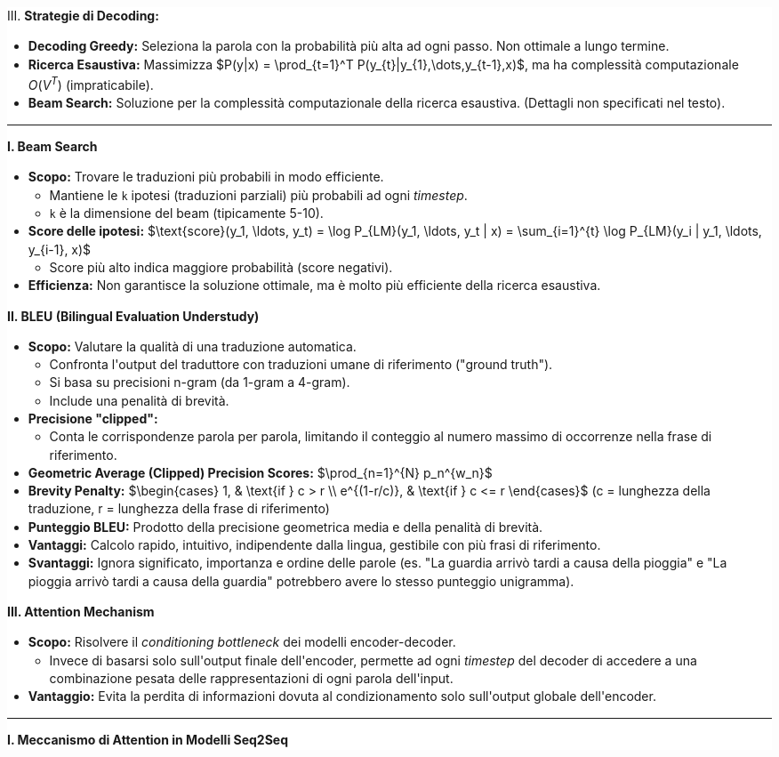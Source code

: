 III. **Strategie di Decoding:**

   *   **Decoding Greedy:** Seleziona la parola con la probabilità più alta ad ogni passo.  Non ottimale a lungo termine.
   *   **Ricerca Esaustiva:** Massimizza $P(y|x) = \prod_{t=1}^T P(y_{t}|y_{1},\dots,y_{t-1},x)$, ma ha complessità computazionale $O(V^T)$ (impraticabile).
   *   **Beam Search:**  Soluzione per la complessità computazionale della ricerca esaustiva. (Dettagli non specificati nel testo).


---

**I. Beam Search**

* **Scopo:** Trovare le traduzioni più probabili in modo efficiente.
    * Mantiene le `k` ipotesi (traduzioni parziali) più probabili ad ogni *timestep*.
    * `k` è la dimensione del beam (tipicamente 5-10).
* **Score delle ipotesi:**  $\text{score}(y_1, \ldots, y_t) = \log P_{LM}(y_1, \ldots, y_t | x) = \sum_{i=1}^{t} \log P_{LM}(y_i | y_1, \ldots, y_{i-1}, x)$
    * Score più alto indica maggiore probabilità (score negativi).
* **Efficienza:** Non garantisce la soluzione ottimale, ma è molto più efficiente della ricerca esaustiva.


**II. BLEU (Bilingual Evaluation Understudy)**

* **Scopo:** Valutare la qualità di una traduzione automatica.
    * Confronta l'output del traduttore con traduzioni umane di riferimento ("ground truth").
    * Si basa su precisioni n-gram (da 1-gram a 4-gram).
    * Include una penalità di brevità.
* **Precisione "clipped":**
    * Conta le corrispondenze parola per parola, limitando il conteggio al numero massimo di occorrenze nella frase di riferimento.
* **Geometric Average (Clipped) Precision Scores:** $\prod_{n=1}^{N} p_n^{w_n}$
* **Brevity Penalty:** $\begin{cases} 1, & \text{if } c > r \\ e^{(1-r/c)}, & \text{if } c <= r \end{cases}$  (c = lunghezza della traduzione, r = lunghezza della frase di riferimento)
* **Punteggio BLEU:** Prodotto della precisione geometrica media e della penalità di brevità.
* **Vantaggi:** Calcolo rapido, intuitivo, indipendente dalla lingua, gestibile con più frasi di riferimento.
* **Svantaggi:** Ignora significato, importanza e ordine delle parole (es. "La guardia arrivò tardi a causa della pioggia" e "La pioggia arrivò tardi a causa della guardia" potrebbero avere lo stesso punteggio unigramma).


**III. Attention Mechanism**

* **Scopo:** Risolvere il *conditioning bottleneck* dei modelli encoder-decoder.
    * Invece di basarsi solo sull'output finale dell'encoder, permette ad ogni *timestep* del decoder di accedere a una combinazione pesata delle rappresentazioni di ogni parola dell'input.
* **Vantaggio:** Evita la perdita di informazioni dovuta al condizionamento solo sull'output globale dell'encoder.


---

**I. Meccanismo di Attention in Modelli Seq2Seq**
